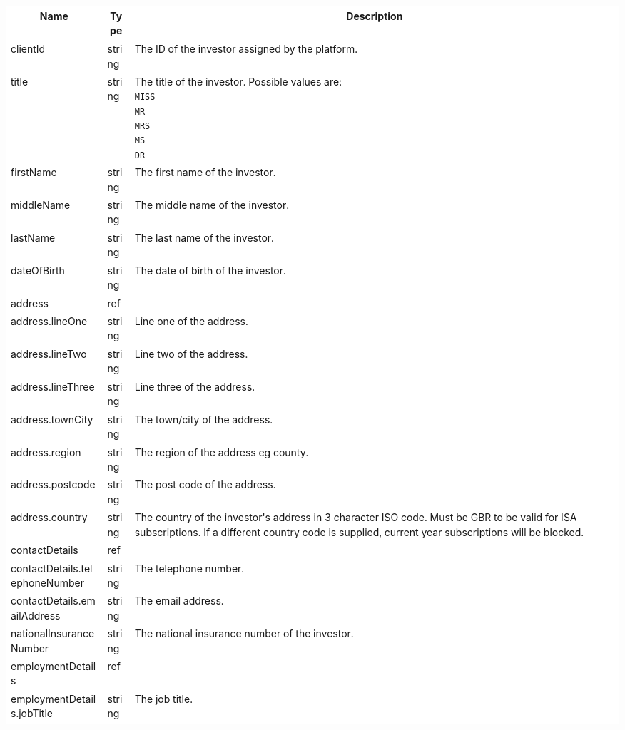 | Name                                | Type   | Description                                                                                                                                                                                                           |
| ----------------------------------- | ------ | --------------------------------------------------------------------------------------------------------------------------------------------------------------------------------------------------------------------- |
| clientId                            | string | The ID of the investor assigned by the platform.                                                                                                                                                                      |
| title                               | string | The title of the investor. Possible values are: <br>`MISS`<br>`MR`<br>`MRS`<br>`MS`<br>`DR`<br>                                                                                                                       |
| firstName                           | string | The first name of the investor.                                                                                                                                                                                       |
| middleName                          | string | The middle name of the investor.                                                                                                                                                                                      |
| lastName                            | string | The last name of the investor.                                                                                                                                                                                        |
| dateOfBirth                         | string | The date of birth of the investor.                                                                                                                                                                                    |
| address                             | ref    |                                                                                                                                                                                                                       |
| address.lineOne                     | string | Line one of the address.                                                                                                                                                                                              |
| address.lineTwo                     | string | Line two of the address.                                                                                                                                                                                              |
| address.lineThree                   | string | Line three of the address.                                                                                                                                                                                            |
| address.townCity                    | string | The town/city of the address.                                                                                                                                                                                         |
| address.region                      | string | The region of the address eg county.                                                                                                                                                                                  |
| address.postcode                    | string | The post code of the address.                                                                                                                                                                                         |
| address.country                     | string | The country of the investor's address in 3 character ISO code. Must be GBR to be valid for ISA subscriptions. If a different country code is supplied, current year subscriptions will be blocked.                    |
| contactDetails                      | ref    |                                                                                                                                                                                                                       |
| contactDetails.telephoneNumber      | string | The telephone number.                                                                                                                                                                                                 |
| contactDetails.emailAddress         | string | The email address.                                                                                                                                                                                                    |
| nationalInsuranceNumber             | string | The national insurance number of the investor.                                                                                                                                                                        |
| employmentDetails                   | ref    |                                                                                                                                                                                                                       |
| employmentDetails.jobTitle          | string | The job title.                                                                                                                                                                                                        |